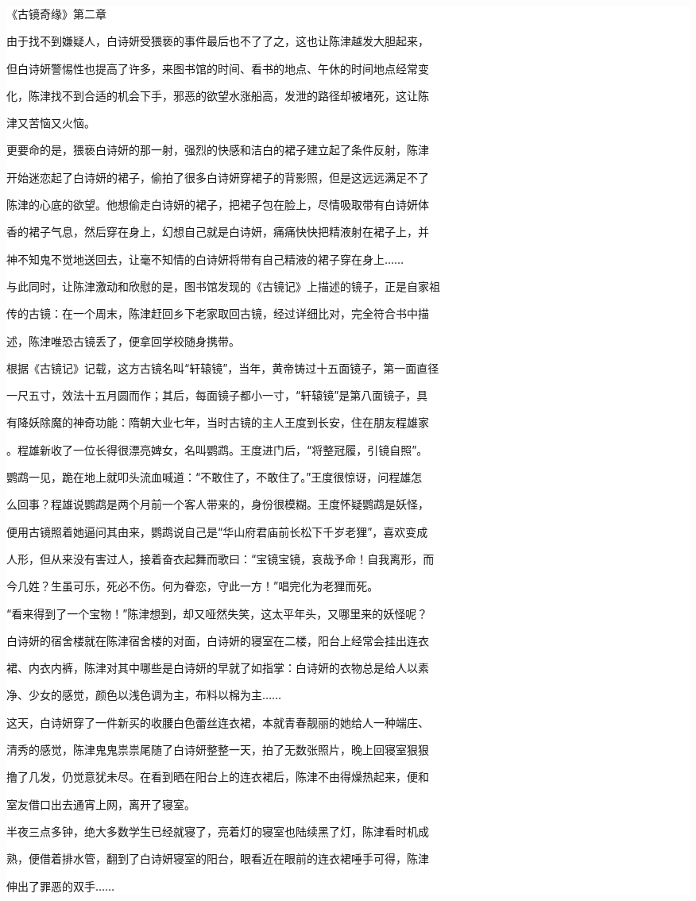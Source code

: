 《古镜奇缘》第二章

由于找不到嫌疑人，白诗妍受猥亵的事件最后也不了了之，这也让陈津越发大胆起来，

但白诗妍警惕性也提高了许多，来图书馆的时间、看书的地点、午休的时间地点经常变

化，陈津找不到合适的机会下手，邪恶的欲望水涨船高，发泄的路径却被堵死，这让陈

津又苦恼又火恼。

更要命的是，猥亵白诗妍的那一射，强烈的快感和洁白的裙子建立起了条件反射，陈津

开始迷恋起了白诗妍的裙子，偷拍了很多白诗妍穿裙子的背影照，但是这远远满足不了

陈津的心底的欲望。他想偷走白诗妍的裙子，把裙子包在脸上，尽情吸取带有白诗妍体

香的裙子气息，然后穿在身上，幻想自己就是白诗妍，痛痛快快把精液射在裙子上，并

神不知鬼不觉地送回去，让毫不知情的白诗妍将带有自己精液的裙子穿在身上……

与此同时，让陈津激动和欣慰的是，图书馆发现的《古镜记》上描述的镜子，正是自家祖

传的古镜：在一个周末，陈津赶回乡下老家取回古镜，经过详细比对，完全符合书中描

述，陈津唯恐古镜丢了，便拿回学校随身携带。

根据《古镜记》记载，这方古镜名叫“轩辕镜”，当年，黄帝铸过十五面镜子，第一面直径

一尺五寸，效法十五月圆而作；其后，每面镜子都小一寸，“轩辕镜”是第八面镜子，具

有降妖除魔的神奇功能：隋朝大业七年，当时古镜的主人王度到长安，住在朋友程雄家

。程雄新收了一位长得很漂亮婢女，名叫鹦鹉。王度进门后，“将整冠履，引镜自照”。

鹦鹉一见，跪在地上就叩头流血喊道：“不敢住了，不敢住了。”王度很惊讶，问程雄怎

么回事？程雄说鹦鹉是两个月前一个客人带来的，身份很模糊。王度怀疑鹦鹉是妖怪，

便用古镜照着她逼问其由来，鹦鹉说自己是“华山府君庙前长松下千岁老狸”，喜欢变成

人形，但从来没有害过人，接着奋衣起舞而歌曰：“宝镜宝镜，哀哉予命！自我离形，而

今几姓？生虽可乐，死必不伤。何为眷恋，守此一方！”唱完化为老狸而死。

“看来得到了一个宝物！”陈津想到，却又哑然失笑，这太平年头，又哪里来的妖怪呢？

白诗妍的宿舍楼就在陈津宿舍楼的对面，白诗妍的寝室在二楼，阳台上经常会挂出连衣

裙、内衣内裤，陈津对其中哪些是白诗妍的早就了如指掌：白诗妍的衣物总是给人以素

净、少女的感觉，颜色以浅色调为主，布料以棉为主……

这天，白诗妍穿了一件新买的收腰白色蕾丝连衣裙，本就青春靓丽的她给人一种端庄、

清秀的感觉，陈津鬼鬼祟祟尾随了白诗妍整整一天，拍了无数张照片，晚上回寝室狠狠

撸了几发，仍觉意犹未尽。在看到晒在阳台上的连衣裙后，陈津不由得燥热起来，便和

室友借口出去通宵上网，离开了寝室。

半夜三点多钟，绝大多数学生已经就寝了，亮着灯的寝室也陆续黑了灯，陈津看时机成

熟，便借着排水管，翻到了白诗妍寝室的阳台，眼看近在眼前的连衣裙唾手可得，陈津

伸出了罪恶的双手……
